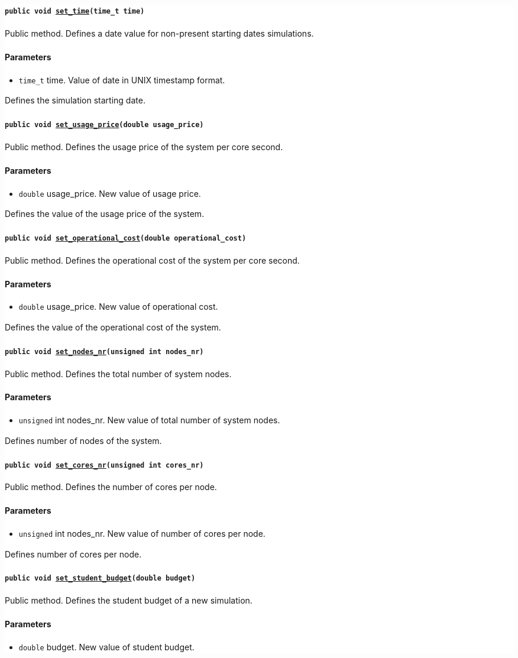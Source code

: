 #### `public void `[`set_time`](#classConfiguration_1a7d9e089372333b0c1ec93c7fdbd297f2)`(time_t time)` 

Public method. Defines a date value for non-present starting dates simulations.

#### Parameters
* `time_t` time. Value of date in UNIX timestamp format.

Defines the simulation starting date.

#### `public void `[`set_usage_price`](#classConfiguration_1a0b9459ad48edbac60dcd8962910653a2)`(double usage_price)` 

Public method. Defines the usage price of the system per core second.

#### Parameters
* `double` usage_price. New value of usage price.

Defines the value of the usage price of the system.

#### `public void `[`set_operational_cost`](#classConfiguration_1a31284f3adcd959a1092a27efb5742452)`(double operational_cost)` 

Public method. Defines the operational cost of the system per core second.

#### Parameters
* `double` usage_price. New value of operational cost.

Defines the value of the operational cost of the system.

#### `public void `[`set_nodes_nr`](#classConfiguration_1ac74a221224fbf7db75c3afa47fba2d61)`(unsigned int nodes_nr)` 

Public method. Defines the total number of system nodes.

#### Parameters
* `unsigned` int nodes_nr. New value of total number of system nodes.

Defines number of nodes of the system.

#### `public void `[`set_cores_nr`](#classConfiguration_1a299244e0d054564921a3344b14e94973)`(unsigned int cores_nr)` 

Public method. Defines the number of cores per node.

#### Parameters
* `unsigned` int nodes_nr. New value of number of cores per node.

Defines number of cores per node.

#### `public void `[`set_student_budget`](#classConfiguration_1a00fb5adcb5145810133ef68a662dca91)`(double budget)` 

Public method. Defines the student budget of a new simulation.

#### Parameters
* `double` budget. New value of student budget.
